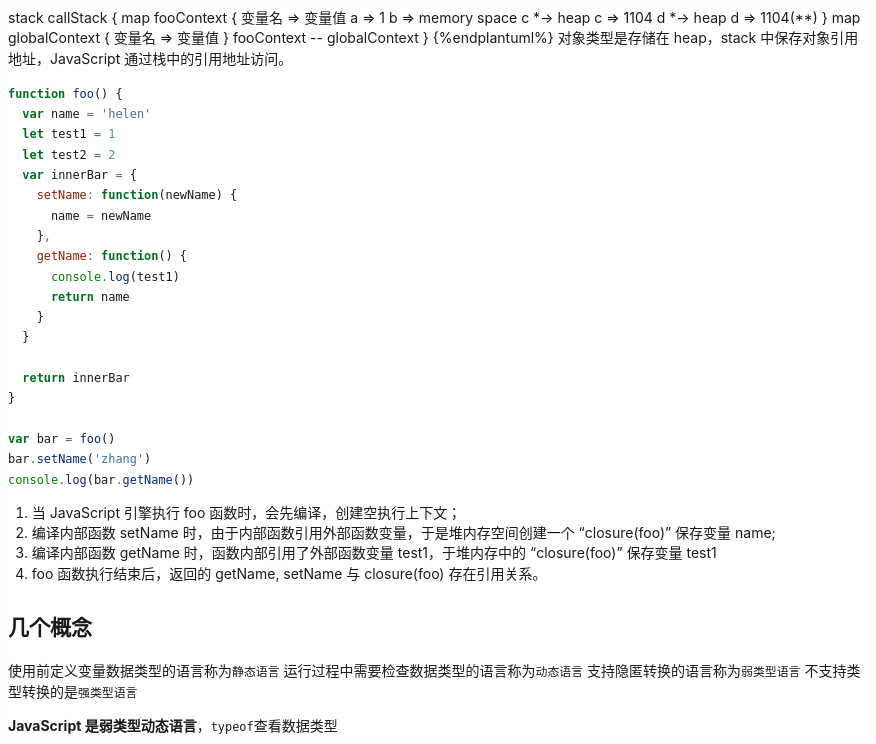stack callStack {
  map fooContext {
    变量名 => 变量值
    a => 1
    b => memory space
    c *-> heap
    c => 1104
    d *-> heap
    d => 1104(**)
  }
  map globalContext {
   变量名 => 变量值
  }
  fooContext -- globalContext
}
{%endplantuml%}
对象类型是存储在 heap，stack 中保存对象引用地址，JavaScript 通过栈中的引用地址访问。

```JavaScript
function foo() {
  var name = 'helen'
  let test1 = 1
  let test2 = 2
  var innerBar = {
    setName: function(newName) {
      name = newName
    },
    getName: function() {
      console.log(test1)
      return name
    }
  }

  return innerBar
}

var bar = foo()
bar.setName('zhang')
console.log(bar.getName())
```
1.  当 JavaScript 引擎执行 foo 函数时，会先编译，创建空执行上下文；
2.  编译内部函数 setName 时，由于内部函数引用外部函数变量，于是堆内存空间创建一个 “closure(foo)” 保存变量 name;
3.  编译内部函数 getName 时，函数内部引用了外部函数变量 test1，于堆内存中的 “closure(foo)” 保存变量 test1
4.  foo 函数执行结束后，返回的 getName, setName 与 closure(foo) 存在引用关系。

## 几个概念
使用前定义变量数据类型的语言称为`静态语言`
运行过程中需要检查数据类型的语言称为`动态语言`
支持隐匿转换的语言称为`弱类型语言`
不支持类型转换的是`强类型语言`

**JavaScript 是弱类型动态语言**，`typeof`查看数据类型
